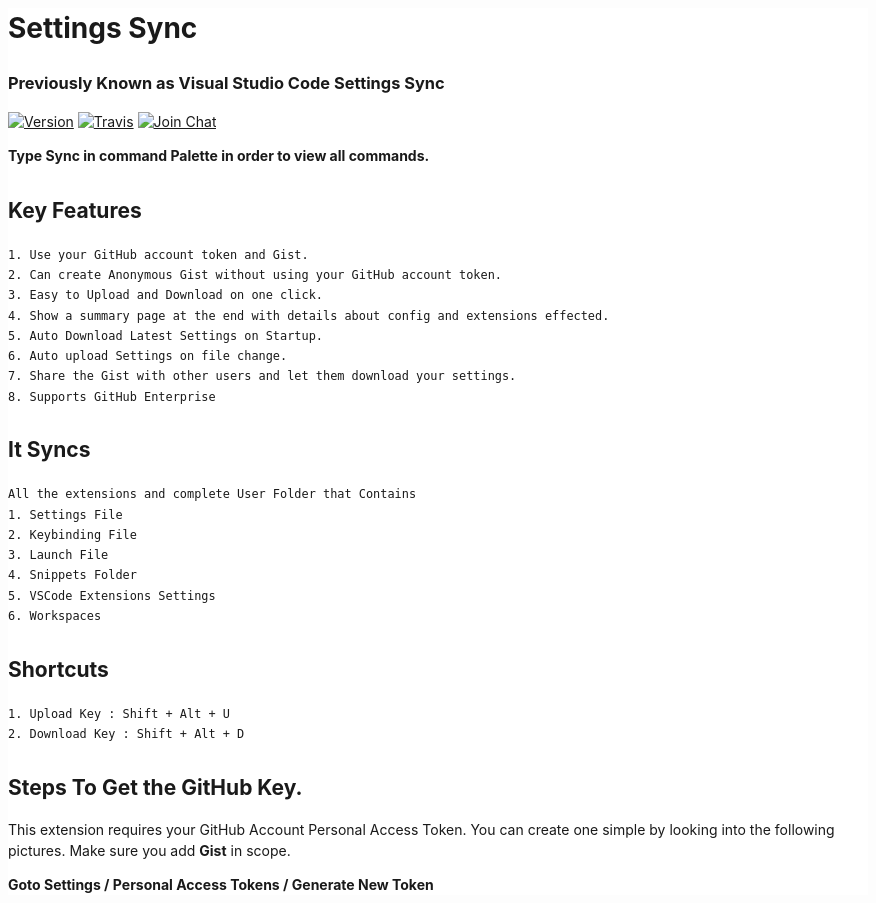 # Settings Sync
### Previously Known as Visual Studio Code Settings Sync

[![Version](https://vsmarketplacebadge.apphb.com/version/Shan.code-settings-sync.svg)](https://marketplace.visualstudio.com/items?itemName=Shan.code-settings-sync) [![Travis](https://img.shields.io/travis/rust-lang/rust.svg)](https://marketplace.visualstudio.com/items?itemName=Shan.code-settings-sync) [![Join Chat](https://badges.gitter.im/Join%20Chat.svg)](https://gitter.im/code-settings-sync)



**Type Sync in command Palette in order to view all commands.**

## Key Features
```
1. Use your GitHub account token and Gist.
2. Can create Anonymous Gist without using your GitHub account token.
3. Easy to Upload and Download on one click.
4. Show a summary page at the end with details about config and extensions effected.
5. Auto Download Latest Settings on Startup.
6. Auto upload Settings on file change.
7. Share the Gist with other users and let them download your settings.
8. Supports GitHub Enterprise
```


## It Syncs
```
All the extensions and complete User Folder that Contains
1. Settings File
2. Keybinding File
3. Launch File
4. Snippets Folder
5. VSCode Extensions Settings
6. Workspaces
```

## Shortcuts
```
1. Upload Key : Shift + Alt + U
2. Download Key : Shift + Alt + D
```




## Steps To Get the GitHub Key.

This extension requires your GitHub Account Personal Access Token. You can create one simple by looking into the following pictures. Make sure you add **Gist** in scope.

**Goto Settings / Personal Access Tokens / Generate New Token**
